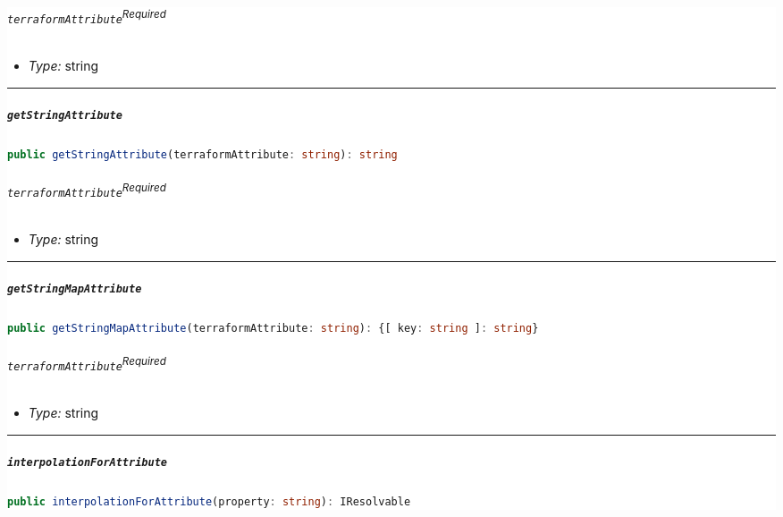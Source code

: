 ###### `terraformAttribute`<sup>Required</sup> <a name="terraformAttribute" id="rhizo-co-terraform-provider-oci.cloudBridgeAssetSource.CloudBridgeAssetSourceDiscoveryCredentialsOutputReference.getNumberMapAttribute.parameter.terraformAttribute"></a>

- *Type:* string

---

##### `getStringAttribute` <a name="getStringAttribute" id="rhizo-co-terraform-provider-oci.cloudBridgeAssetSource.CloudBridgeAssetSourceDiscoveryCredentialsOutputReference.getStringAttribute"></a>

```typescript
public getStringAttribute(terraformAttribute: string): string
```

###### `terraformAttribute`<sup>Required</sup> <a name="terraformAttribute" id="rhizo-co-terraform-provider-oci.cloudBridgeAssetSource.CloudBridgeAssetSourceDiscoveryCredentialsOutputReference.getStringAttribute.parameter.terraformAttribute"></a>

- *Type:* string

---

##### `getStringMapAttribute` <a name="getStringMapAttribute" id="rhizo-co-terraform-provider-oci.cloudBridgeAssetSource.CloudBridgeAssetSourceDiscoveryCredentialsOutputReference.getStringMapAttribute"></a>

```typescript
public getStringMapAttribute(terraformAttribute: string): {[ key: string ]: string}
```

###### `terraformAttribute`<sup>Required</sup> <a name="terraformAttribute" id="rhizo-co-terraform-provider-oci.cloudBridgeAssetSource.CloudBridgeAssetSourceDiscoveryCredentialsOutputReference.getStringMapAttribute.parameter.terraformAttribute"></a>

- *Type:* string

---

##### `interpolationForAttribute` <a name="interpolationForAttribute" id="rhizo-co-terraform-provider-oci.cloudBridgeAssetSource.CloudBridgeAssetSourceDiscoveryCredentialsOutputReference.interpolationForAttribute"></a>

```typescript
public interpolationForAttribute(property: string): IResolvable
```
